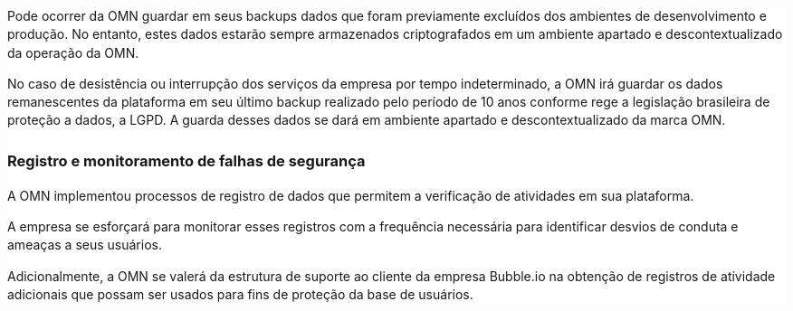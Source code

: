 Pode ocorrer da OMN guardar em seus backups dados que foram previamente excluídos dos ambientes de desenvolvimento e produção. No entanto, estes dados estarão sempre armazenados criptografados em um ambiente apartado e descontextualizado da operação da OMN.

No caso de desistência ou interrupção dos serviços da empresa por tempo indeterminado, a OMN irá guardar os dados remanescentes da plataforma em seu último backup realizado pelo período de 10 anos conforme rege a legislação brasileira de proteção a dados, a LGPD. A guarda desses dados se dará em ambiente apartado e descontextualizado da marca OMN.

### Registro e monitoramento de falhas de segurança

A OMN implementou processos de registro de dados que permitem a verificação de atividades em sua plataforma.

A empresa se esforçará para monitorar esses registros com a frequência necessária para identificar desvios de conduta e ameaças a seus usuários.

Adicionalmente, a OMN se valerá da estrutura de suporte ao cliente da empresa 
Bubble.io na obtenção de registros de atividade adicionais que possam ser usados para fins de proteção da base de usuários.
